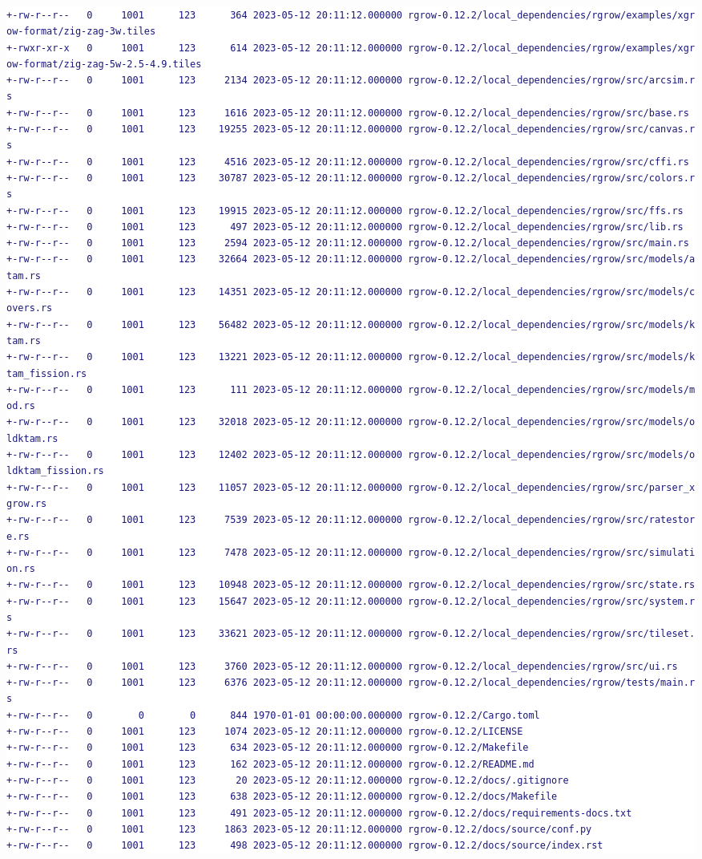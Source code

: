 ```diff
+-rw-r--r--   0     1001      123      364 2023-05-12 20:11:12.000000 rgrow-0.12.2/local_dependencies/rgrow/examples/xgrow-format/zig-zag-3w.tiles
+-rwxr-xr-x   0     1001      123      614 2023-05-12 20:11:12.000000 rgrow-0.12.2/local_dependencies/rgrow/examples/xgrow-format/zig-zag-5w-2.5-4.9.tiles
+-rw-r--r--   0     1001      123     2134 2023-05-12 20:11:12.000000 rgrow-0.12.2/local_dependencies/rgrow/src/arcsim.rs
+-rw-r--r--   0     1001      123     1616 2023-05-12 20:11:12.000000 rgrow-0.12.2/local_dependencies/rgrow/src/base.rs
+-rw-r--r--   0     1001      123    19255 2023-05-12 20:11:12.000000 rgrow-0.12.2/local_dependencies/rgrow/src/canvas.rs
+-rw-r--r--   0     1001      123     4516 2023-05-12 20:11:12.000000 rgrow-0.12.2/local_dependencies/rgrow/src/cffi.rs
+-rw-r--r--   0     1001      123    30787 2023-05-12 20:11:12.000000 rgrow-0.12.2/local_dependencies/rgrow/src/colors.rs
+-rw-r--r--   0     1001      123    19915 2023-05-12 20:11:12.000000 rgrow-0.12.2/local_dependencies/rgrow/src/ffs.rs
+-rw-r--r--   0     1001      123      497 2023-05-12 20:11:12.000000 rgrow-0.12.2/local_dependencies/rgrow/src/lib.rs
+-rw-r--r--   0     1001      123     2594 2023-05-12 20:11:12.000000 rgrow-0.12.2/local_dependencies/rgrow/src/main.rs
+-rw-r--r--   0     1001      123    32664 2023-05-12 20:11:12.000000 rgrow-0.12.2/local_dependencies/rgrow/src/models/atam.rs
+-rw-r--r--   0     1001      123    14351 2023-05-12 20:11:12.000000 rgrow-0.12.2/local_dependencies/rgrow/src/models/covers.rs
+-rw-r--r--   0     1001      123    56482 2023-05-12 20:11:12.000000 rgrow-0.12.2/local_dependencies/rgrow/src/models/ktam.rs
+-rw-r--r--   0     1001      123    13221 2023-05-12 20:11:12.000000 rgrow-0.12.2/local_dependencies/rgrow/src/models/ktam_fission.rs
+-rw-r--r--   0     1001      123      111 2023-05-12 20:11:12.000000 rgrow-0.12.2/local_dependencies/rgrow/src/models/mod.rs
+-rw-r--r--   0     1001      123    32018 2023-05-12 20:11:12.000000 rgrow-0.12.2/local_dependencies/rgrow/src/models/oldktam.rs
+-rw-r--r--   0     1001      123    12402 2023-05-12 20:11:12.000000 rgrow-0.12.2/local_dependencies/rgrow/src/models/oldktam_fission.rs
+-rw-r--r--   0     1001      123    11057 2023-05-12 20:11:12.000000 rgrow-0.12.2/local_dependencies/rgrow/src/parser_xgrow.rs
+-rw-r--r--   0     1001      123     7539 2023-05-12 20:11:12.000000 rgrow-0.12.2/local_dependencies/rgrow/src/ratestore.rs
+-rw-r--r--   0     1001      123     7478 2023-05-12 20:11:12.000000 rgrow-0.12.2/local_dependencies/rgrow/src/simulation.rs
+-rw-r--r--   0     1001      123    10948 2023-05-12 20:11:12.000000 rgrow-0.12.2/local_dependencies/rgrow/src/state.rs
+-rw-r--r--   0     1001      123    15647 2023-05-12 20:11:12.000000 rgrow-0.12.2/local_dependencies/rgrow/src/system.rs
+-rw-r--r--   0     1001      123    33621 2023-05-12 20:11:12.000000 rgrow-0.12.2/local_dependencies/rgrow/src/tileset.rs
+-rw-r--r--   0     1001      123     3760 2023-05-12 20:11:12.000000 rgrow-0.12.2/local_dependencies/rgrow/src/ui.rs
+-rw-r--r--   0     1001      123     6376 2023-05-12 20:11:12.000000 rgrow-0.12.2/local_dependencies/rgrow/tests/main.rs
+-rw-r--r--   0        0        0      844 1970-01-01 00:00:00.000000 rgrow-0.12.2/Cargo.toml
+-rw-r--r--   0     1001      123     1074 2023-05-12 20:11:12.000000 rgrow-0.12.2/LICENSE
+-rw-r--r--   0     1001      123      634 2023-05-12 20:11:12.000000 rgrow-0.12.2/Makefile
+-rw-r--r--   0     1001      123      162 2023-05-12 20:11:12.000000 rgrow-0.12.2/README.md
+-rw-r--r--   0     1001      123       20 2023-05-12 20:11:12.000000 rgrow-0.12.2/docs/.gitignore
+-rw-r--r--   0     1001      123      638 2023-05-12 20:11:12.000000 rgrow-0.12.2/docs/Makefile
+-rw-r--r--   0     1001      123      491 2023-05-12 20:11:12.000000 rgrow-0.12.2/docs/requirements-docs.txt
+-rw-r--r--   0     1001      123     1863 2023-05-12 20:11:12.000000 rgrow-0.12.2/docs/source/conf.py
+-rw-r--r--   0     1001      123      498 2023-05-12 20:11:12.000000 rgrow-0.12.2/docs/source/index.rst
```